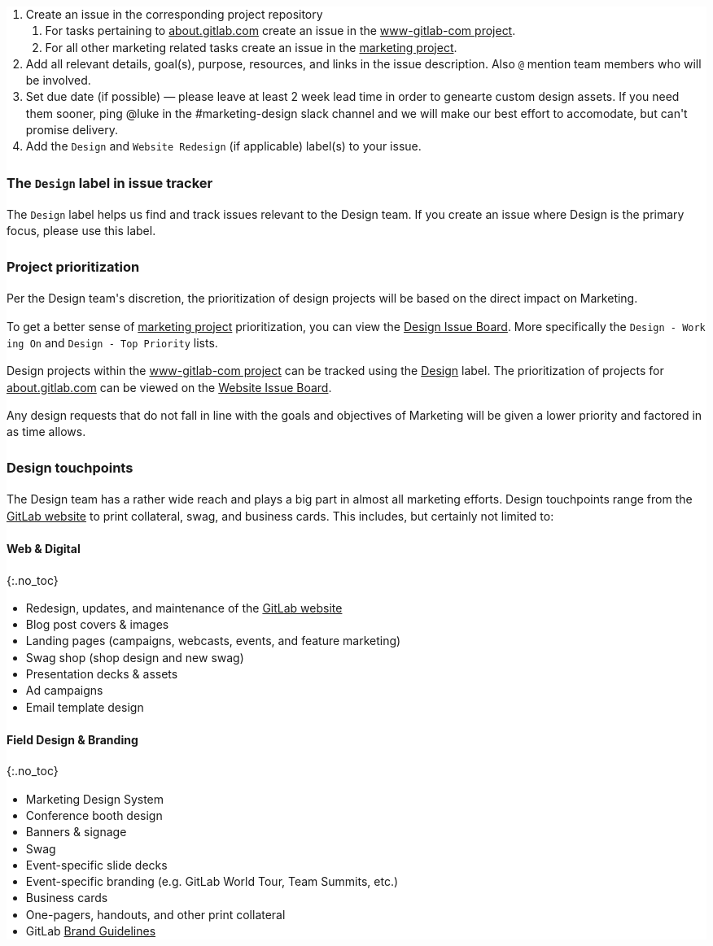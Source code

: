 1. Create an issue in the corresponding project repository
    1. For tasks pertaining to [about.gitlab.com](/) create an issue in the [www-gitlab-com project](https://gitlab.com/gitlab-com/www-gitlab-com/issues).
    1. For all other marketing related tasks create an issue in the [marketing project](https://gitlab.com/gitlab-com/marketing/general/issues).
1. Add all relevant details, goal(s), purpose, resources, and links in the issue description. Also `@` mention team members who will be involved.
1. Set due date (if possible) — please leave at least 2 week lead time in order to genearte custom design assets. If you need them sooner, ping @luke in the #marketing-design slack channel and we will make our best effort to accomodate, but can't promise delivery.
1. Add the `Design` and `Website Redesign` (if applicable) label(s) to your issue.

### The `Design` label in issue tracker

The `Design` label helps us find and track issues relevant to the Design team. If you create an issue where Design is the primary focus, please use this label.

### Project prioritization

Per the Design team's discretion, the prioritization of design projects will be based on the direct impact on Marketing.

To get a better sense of [marketing project](https://gitlab.com/gitlab-com/marketing/general/issues) prioritization, you can view the [Design Issue Board](https://gitlab.com/gitlab-com/marketing/general/boards/273272). More specifically the `Design - Working On` and `Design - Top Priority` lists.

Design projects within the [www-gitlab-com project](https://gitlab.com/gitlab-com/www-gitlab-com/issues) can be tracked using the [Design](https://gitlab.com/gitlab-com/www-gitlab-com/issues?label_name%5B%5D=Design) label. The prioritization of projects for [about.gitlab.com](/) can be viewed on the [Website Issue Board](https://gitlab.com/gitlab-com/www-gitlab-com/boards/349137).

Any design requests that do not fall in line with the goals and objectives of Marketing will be given a lower priority and factored in as time allows.

### Design touchpoints

The Design team has a rather wide reach and plays a big part in almost all marketing efforts. Design touchpoints range from the [GitLab website](/) to print collateral, swag, and business cards. This includes, but certainly not limited to:

#### Web & Digital
{:.no_toc}
- Redesign, updates, and maintenance of the [GitLab website](/)
- Blog post covers & images
- Landing pages (campaigns, webcasts, events, and feature marketing)
- Swag shop (shop design and new swag)
- Presentation decks & assets
- Ad campaigns
- Email template design

#### Field Design & Branding
{:.no_toc}
- Marketing Design System
- Conference booth design
- Banners & signage
- Swag
- Event-specific slide decks
- Event-specific branding (e.g. GitLab World Tour, Team Summits, etc.)
- Business cards
- One-pagers, handouts, and other print collateral
- GitLab [Brand Guidelines](/handbook/marketing/corporate-marketing/design/brand-guidelines/)
